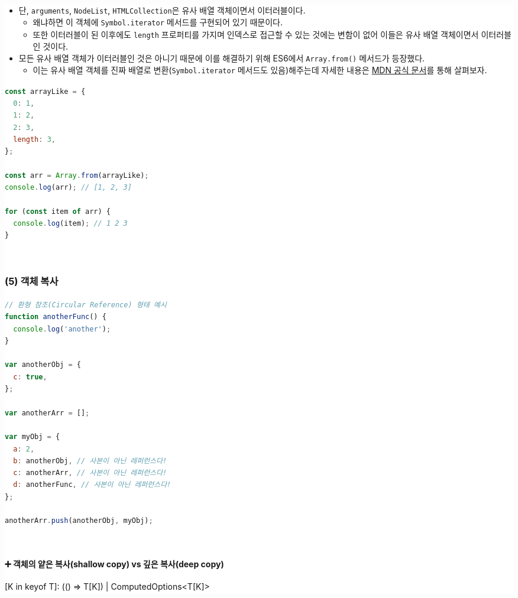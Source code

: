 - 단, `arguments`, `NodeList`, `HTMLCollection`은 유사 배열 객체이면서 이터러블이다.
  - 왜냐하면 이 객체에 `Symbol.iterator` 메서드를 구현되어 있기 때문이다.
  - 또한 이터러블이 된 이후에도 `length` 프로퍼티를 가지며 인덱스로 접근할 수 있는 것에는 변함이 없어 이들은 유사 배열 객체이면서 이터러블인 것이다.
- 모든 유사 배열 객체가 이터러블인 것은 아니기 때문에 이를 해결하기 위해 ES6에서 `Array.from()` 메서드가 등장했다.
  - 이는 유사 배열 객체를 진짜 배열로 변환(`Symbol.iterator` 메서드도 있음)해주는데 자세한 내용은 [MDN 공식 문서](https://developer.mozilla.org/ko/docs/Web/JavaScript/Reference/Global_Objects/Array/from)를 통해 살펴보자.

```javascript
const arrayLike = {
  0: 1,
  1: 2,
  2: 3,
  length: 3,
};

const arr = Array.from(arrayLike);
console.log(arr); // [1, 2, 3]

for (const item of arr) {
  console.log(item); // 1 2 3
}
```

<br>

### (5) 객체 복사

```javascript
// 환형 참조(Circular Reference) 형태 예시
function anotherFunc() {
  console.log('another');
}

var anotherObj = {
  c: true,
};

var anotherArr = [];

var myObj = {
  a: 2,
  b: anotherObj, // 사본이 아닌 레퍼런스다!
  c: anotherArr, // 사본이 아닌 레퍼런스다!
  d: anotherFunc, // 사본이 아닌 레퍼런스다!
};

anotherArr.push(anotherObj, myObj);
```

<br>

#### :heavy_plus_sign: 객체의 얕은 복사(shallow copy) vs 깊은 복사(deep copy)


  [`${prefix}-${++index}`]: index,
  [`${prefix}-${++index}`]: index,
  [`${prefix}-${++index}`]: index,
  [K in keyof T]: (() => T[K]) | ComputedOptions<T[K]>